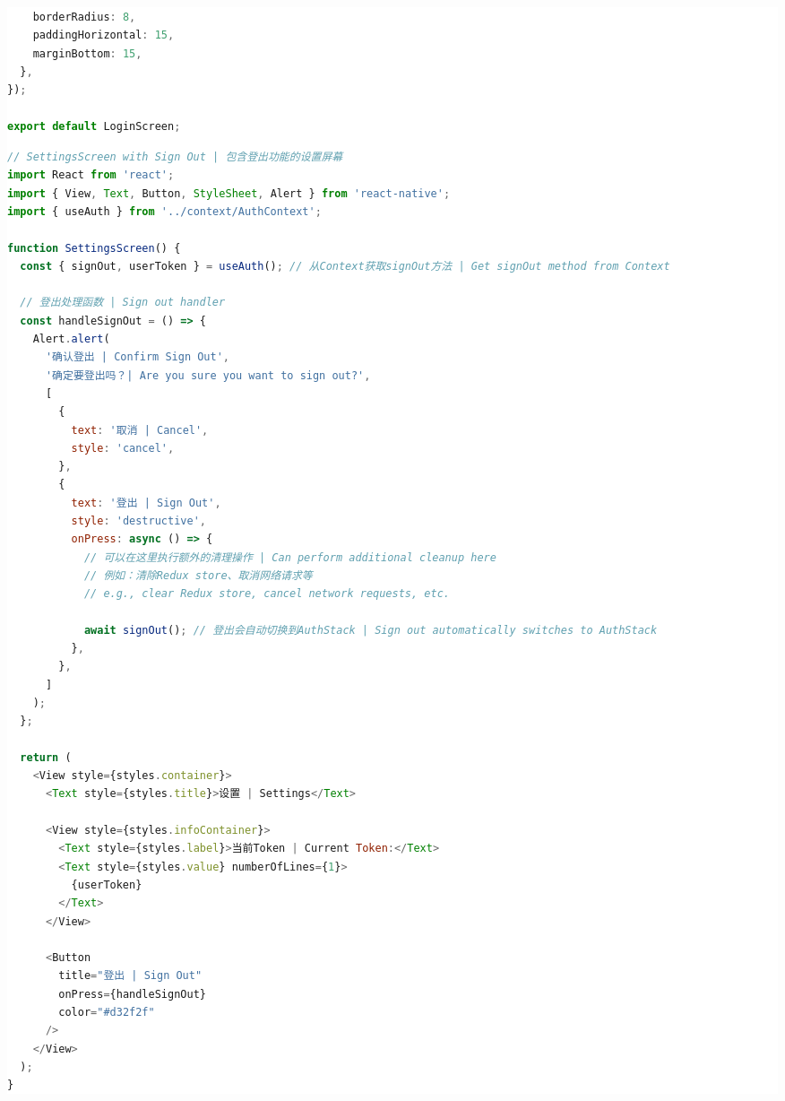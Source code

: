   ```javascript
      borderRadius: 8,
      paddingHorizontal: 15,
      marginBottom: 15,
    },
  });

  export default LoginScreen;
  ```

  ```javascript
  // SettingsScreen with Sign Out | 包含登出功能的设置屏幕
  import React from 'react';
  import { View, Text, Button, StyleSheet, Alert } from 'react-native';
  import { useAuth } from '../context/AuthContext';

  function SettingsScreen() {
    const { signOut, userToken } = useAuth(); // 从Context获取signOut方法 | Get signOut method from Context

    // 登出处理函数 | Sign out handler
    const handleSignOut = () => {
      Alert.alert(
        '确认登出 | Confirm Sign Out',
        '确定要登出吗？| Are you sure you want to sign out?',
        [
          {
            text: '取消 | Cancel',
            style: 'cancel',
          },
          {
            text: '登出 | Sign Out',
            style: 'destructive',
            onPress: async () => {
              // 可以在这里执行额外的清理操作 | Can perform additional cleanup here
              // 例如：清除Redux store、取消网络请求等
              // e.g., clear Redux store, cancel network requests, etc.

              await signOut(); // 登出会自动切换到AuthStack | Sign out automatically switches to AuthStack
            },
          },
        ]
      );
    };

    return (
      <View style={styles.container}>
        <Text style={styles.title}>设置 | Settings</Text>

        <View style={styles.infoContainer}>
          <Text style={styles.label}>当前Token | Current Token:</Text>
          <Text style={styles.value} numberOfLines={1}>
            {userToken}
          </Text>
        </View>

        <Button
          title="登出 | Sign Out"
          onPress={handleSignOut}
          color="#d32f2f"
        />
      </View>
    );
  }

  ```